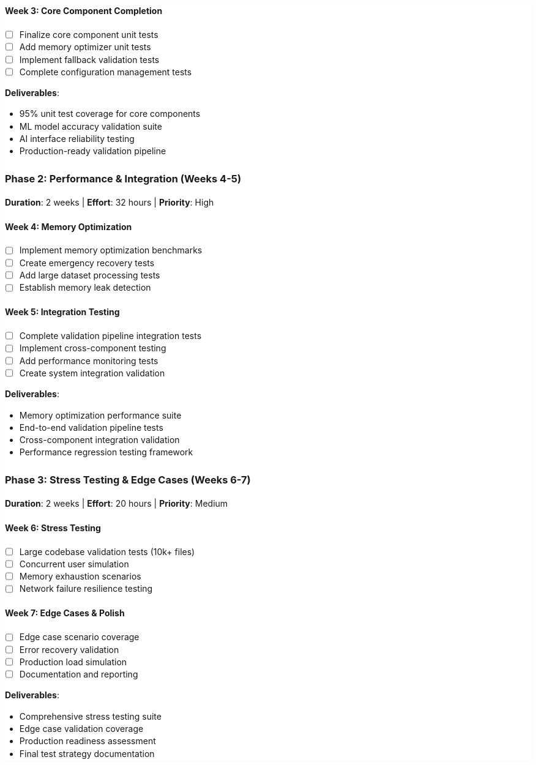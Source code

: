 #### Week 3: Core Component Completion
- [ ] Finalize core component unit tests
- [ ] Add memory optimizer unit tests
- [ ] Implement fallback validation tests
- [ ] Complete configuration management tests

**Deliverables**:
- 95% unit test coverage for core components
- ML model accuracy validation suite
- AI interface reliability testing
- Production-ready validation pipeline

### Phase 2: Performance & Integration (Weeks 4-5)
**Duration**: 2 weeks | **Effort**: 32 hours | **Priority**: High

#### Week 4: Memory Optimization
- [ ] Implement memory optimization benchmarks
- [ ] Create emergency recovery tests
- [ ] Add large dataset processing tests
- [ ] Establish memory leak detection

#### Week 5: Integration Testing
- [ ] Complete validation pipeline integration tests
- [ ] Implement cross-component testing
- [ ] Add performance monitoring tests
- [ ] Create system integration validation

**Deliverables**:
- Memory optimization performance suite
- End-to-end validation pipeline tests
- Cross-component integration validation
- Performance regression testing framework

### Phase 3: Stress Testing & Edge Cases (Weeks 6-7)
**Duration**: 2 weeks | **Effort**: 20 hours | **Priority**: Medium

#### Week 6: Stress Testing
- [ ] Large codebase validation tests (10k+ files)
- [ ] Concurrent user simulation
- [ ] Memory exhaustion scenarios
- [ ] Network failure resilience testing

#### Week 7: Edge Cases & Polish
- [ ] Edge case scenario coverage
- [ ] Error recovery validation
- [ ] Production load simulation
- [ ] Documentation and reporting

**Deliverables**:
- Comprehensive stress testing suite
- Edge case validation coverage
- Production readiness assessment
- Final test strategy documentation
